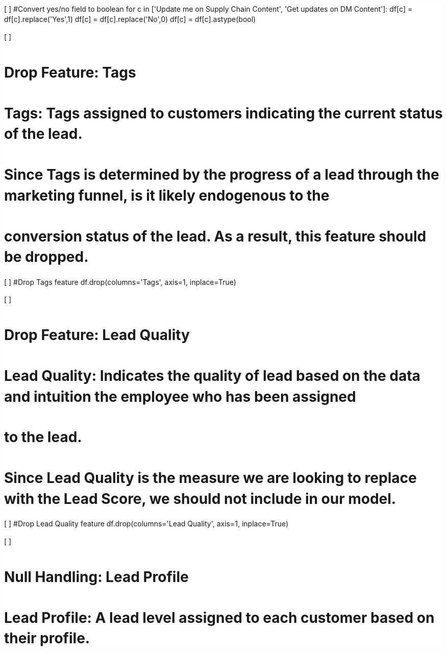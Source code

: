 [ ]
#Convert yes/no field to boolean
for c in ['Update me on Supply Chain Content', 'Get updates on DM Content']:
    df[c] = df[c].replace('Yes',1)
    df[c] = df[c].replace('No',0)
    df[c] = df[c].astype(bool)

[ ]
# Drop Feature: Tags
# Tags: Tags assigned to customers indicating the current status of the lead.

# Since Tags is determined by the progress of a lead through the marketing funnel, is it likely endogenous to the 
# conversion status of the lead. As a result, this feature should be dropped.

[ ]
#Drop Tags feature
df.drop(columns='Tags', axis=1, inplace=True)

[ ]
# Drop Feature: Lead Quality
# Lead Quality: Indicates the quality of lead based on the data and intuition the employee who has been assigned 
# to the lead.

# Since Lead Quality is the measure we are looking to replace with the Lead Score, we should not include in our model.

[ ]
#Drop Lead Quality feature
df.drop(columns='Lead Quality', axis=1, inplace=True)

[ ]
# Null Handling: Lead Profile
# Lead Profile: A lead level assigned to each customer based on their profile.
